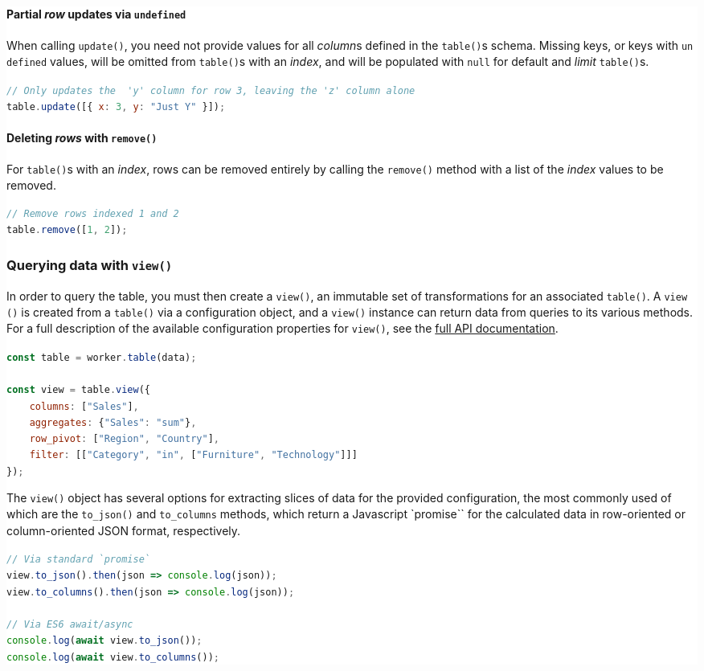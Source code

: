 #### Partial <i>row</i> updates via `undefined`

When calling `update()`, you need not provide values for all <i>column</i>s
defined in the `table()`s schema. Missing keys, or keys with `undefined`
values, will be omitted from `table()`s with an <i>index</i>, and will be
populated with `null` for default and <i>limit</i> `table()`s.

```javascript
// Only updates the  'y' column for row 3, leaving the 'z' column alone
table.update([{ x: 3, y: "Just Y" }]);
```

#### Deleting <i>rows</i> with `remove()`

For `table()`s with an <i>index</i>, rows can be removed entirely by calling
the `remove()` method with a list of the <i>index</i> values to be removed.

```javascript
// Remove rows indexed 1 and 2
table.remove([1, 2]);
```

### Querying data with `view()`

In order to query the table, you must then create a `view()`, an immutable set
of transformations for an associated `table()`. A `view()` is created from a
`table()` via a configuration object, and a `view()` instance can return data
from queries to its various methods. For a full description of the available
configuration properties for `view()`, see the
[full API documentation](https://github.com/finos/perspective/tree/master/packages/perspective).

```javascript
const table = worker.table(data);

const view = table.view({
    columns: ["Sales"],
    aggregates: {"Sales": "sum"},
    row_pivot: ["Region", "Country"],
    filter: [["Category", "in", ["Furniture", "Technology"]]]
});
```

The `view()` object has several options for extracting slices of data for the
provided configuration, the most commonly used of which are the `to_json()` and
`to_columns` methods, which return a Javascript `promise`` for the calculated data
in row-oriented or column-oriented JSON format, respectively.

```javascript
// Via standard `promise`
view.to_json().then(json => console.log(json));
view.to_columns().then(json => console.log(json));

// Via ES6 await/async
console.log(await view.to_json());
console.log(await view.to_columns());
```
